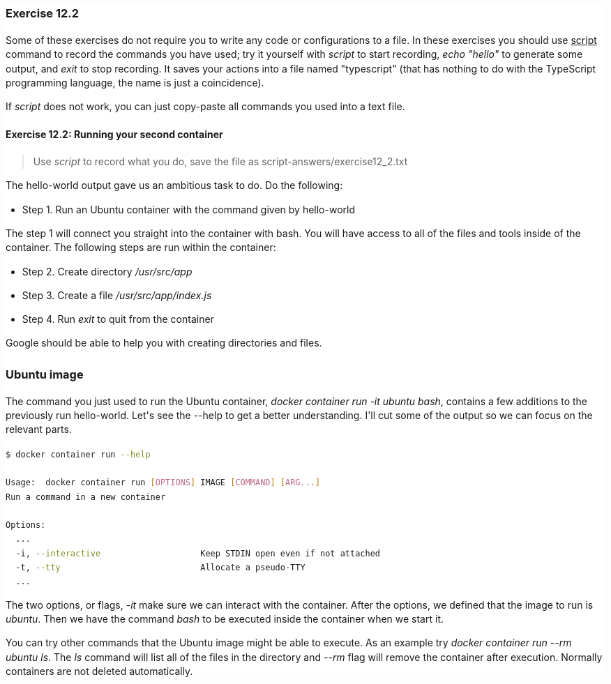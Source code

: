 ### Exercise 12.2

Some of these exercises do not require you to write any code or configurations to a file.
In these exercises you should use [script](https://man7.org/linux/man-pages/man1/script.1.html) command to record the commands you have used; try it yourself with _script_ to start recording, _echo "hello"_ to generate some output, and _exit_ to stop recording. It saves your actions into a file named "typescript" (that has nothing to do with the TypeScript programming language, the name is just a coincidence).

If _script_ does not work, you can just copy-paste all commands you used into a text file.

#### Exercise 12.2: Running your second container

> Use _script_ to record what you do, save the file as script-answers/exercise12_2.txt

The hello-world output gave us an ambitious task to do. Do the following:

- Step 1. Run an Ubuntu container with the command given by hello-world

The step 1 will connect you straight into the container with bash. You will have access to all of the files and tools inside of the container. The following steps are run within the container:

- Step 2. Create directory <i>/usr/src/app</i>

- Step 3. Create a file <i>/usr/src/app/index.js</i>

- Step 4. Run <i>exit</i> to quit from the container

Google should be able to help you with creating directories and files.

</div>

<div class="content">

### Ubuntu image

The command you just used to run the Ubuntu container, _docker container run -it ubuntu bash_, contains a few additions to the previously run hello-world. Let's see the --help to get a better understanding. I'll cut some of the output so we can focus on the relevant parts.

```bash
$ docker container run --help

Usage:  docker container run [OPTIONS] IMAGE [COMMAND] [ARG...]
Run a command in a new container

Options:
  ...
  -i, --interactive                    Keep STDIN open even if not attached
  -t, --tty                            Allocate a pseudo-TTY
  ...
```

The two options, or flags, _-it_ make sure we can interact with the container. After the options, we defined that the image to run is _ubuntu_. Then we have the command _bash_ to be executed inside the container when we start it.

You can try other commands that the Ubuntu image might be able to execute. As an example try _docker container run --rm ubuntu ls_. The _ls_ command will list all of the files in the directory and _--rm_ flag will remove the container after execution. Normally containers are not deleted automatically.

